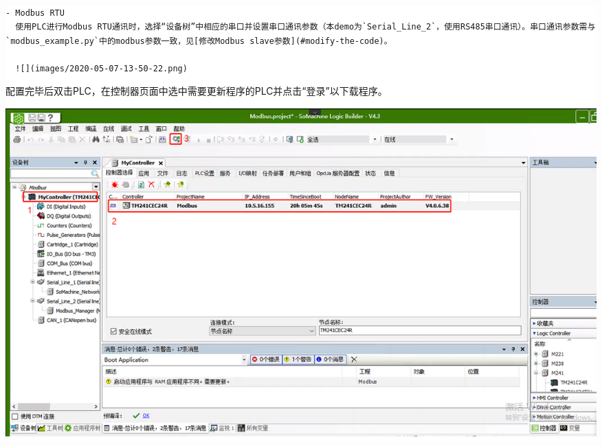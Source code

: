     - Modbus RTU  
      使用PLC进行Modbus RTU通讯时，选择“设备树”中相应的串口并设置串口通讯参数（本demo为`Serial_Line_2`，使用RS485串口通讯）。串口通讯参数需与`modbus_example.py`中的modbus参数一致，见[修改Modbus slave参数](#modify-the-code)。    

      ![](images/2020-05-07-13-50-22.png)  



  配置完毕后双击PLC，在控制器页面中选中需要更新程序的PLC并点击“登录”以下载程序。  

  ![](images/2020-05-07-13-53-19.png)  
